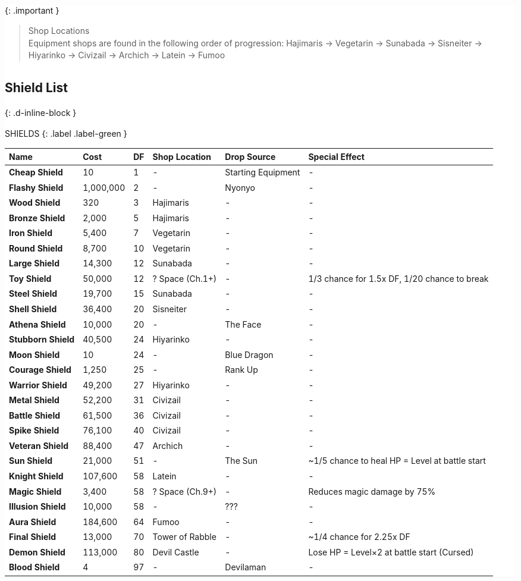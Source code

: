 {: .important }
> Shop Locations  
> Equipment shops are found in the following order of progression:
> Hajimaris → Vegetarin → Sunabada → Sisneiter → Hiyarinko → Civizail → Archich → Latein → Fumoo

## Shield List
{: .d-inline-block }

SHIELDS
{: .label .label-green }

| Name | Cost | DF | Shop Location | Drop Source | Special Effect |
|:-----|:-----|:---|:-------------|:------------|:---------------|
| **Cheap Shield** | 10 | 1 | - | Starting Equipment | - |
| **Flashy Shield** | 1,000,000 | 2 | - | Nyonyo | - |
| **Wood Shield** | 320 | 3 | Hajimaris | - | - |
| **Bronze Shield** | 2,000 | 5 | Hajimaris | - | - |
| **Iron Shield** | 5,400 | 7 | Vegetarin | - | - |
| **Round Shield** | 8,700 | 10 | Vegetarin | - | - |
| **Large Shield** | 14,300 | 12 | Sunabada | - | - |
| **Toy Shield** | 50,000 | 12 | ? Space (Ch.1+) | - | 1/3 chance for 1.5x DF, 1/20 chance to break |
| **Steel Shield** | 19,700 | 15 | Sunabada | - | - |
| **Shell Shield** | 36,400 | 20 | Sisneiter | - | - |
| **Athena Shield** | 10,000 | 20 | - | The Face | - |
| **Stubborn Shield** | 40,500 | 24 | Hiyarinko | - | - |
| **Moon Shield** | 10 | 24 | - | Blue Dragon | - |
| **Courage Shield** | 1,250 | 25 | - | Rank Up | - |
| **Warrior Shield** | 49,200 | 27 | Hiyarinko | - | - |
| **Metal Shield** | 52,200 | 31 | Civizail | - | - |
| **Battle Shield** | 61,500 | 36 | Civizail | - | - |
| **Spike Shield** | 76,100 | 40 | Civizail | - | - |
| **Veteran Shield** | 88,400 | 47 | Archich | - | - |
| **Sun Shield** | 21,000 | 51 | - | The Sun | ~1/5 chance to heal HP = Level at battle start |
| **Knight Shield** | 107,600 | 58 | Latein | - | - |
| **Magic Shield** | 3,400 | 58 | ? Space (Ch.9+) | - | Reduces magic damage by 75% |
| **Illusion Shield** | 10,000 | 58 | - | ??? | - |
| **Aura Shield** | 184,600 | 64 | Fumoo | - | - |
| **Final Shield** | 13,000 | 70 | Tower of Rabble | - | ~1/4 chance for 2.25x DF |
| **Demon Shield** | 113,000 | 80 | Devil Castle | - | Lose HP = Level×2 at battle start (Cursed) |
| **Blood Shield** | 4 | 97 | - | Devilaman | - |
